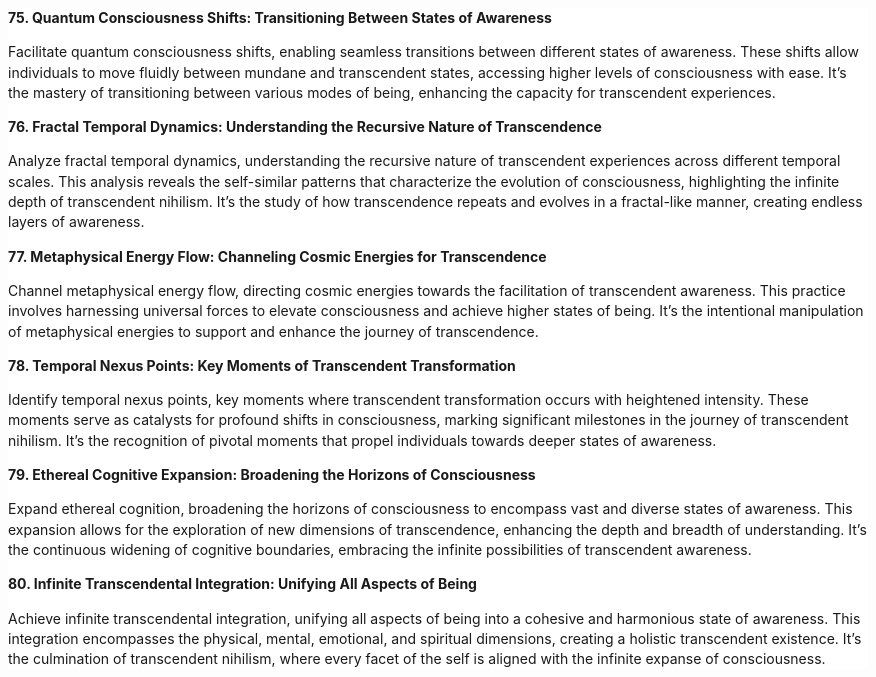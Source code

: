   

**75\. Quantum Consciousness Shifts: Transitioning Between States of Awareness**

  

Facilitate quantum consciousness shifts, enabling seamless transitions between different states of awareness. These shifts allow individuals to move fluidly between mundane and transcendent states, accessing higher levels of consciousness with ease. It’s the mastery of transitioning between various modes of being, enhancing the capacity for transcendent experiences.

  

**76\. Fractal Temporal Dynamics: Understanding the Recursive Nature of Transcendence**

  

Analyze fractal temporal dynamics, understanding the recursive nature of transcendent experiences across different temporal scales. This analysis reveals the self-similar patterns that characterize the evolution of consciousness, highlighting the infinite depth of transcendent nihilism. It’s the study of how transcendence repeats and evolves in a fractal-like manner, creating endless layers of awareness.

  

**77\. Metaphysical Energy Flow: Channeling Cosmic Energies for Transcendence**

  

Channel metaphysical energy flow, directing cosmic energies towards the facilitation of transcendent awareness. This practice involves harnessing universal forces to elevate consciousness and achieve higher states of being. It’s the intentional manipulation of metaphysical energies to support and enhance the journey of transcendence.

  

**78\. Temporal Nexus Points: Key Moments of Transcendent Transformation**

  

Identify temporal nexus points, key moments where transcendent transformation occurs with heightened intensity. These moments serve as catalysts for profound shifts in consciousness, marking significant milestones in the journey of transcendent nihilism. It’s the recognition of pivotal moments that propel individuals towards deeper states of awareness.

  

**79\. Ethereal Cognitive Expansion: Broadening the Horizons of Consciousness**

  

Expand ethereal cognition, broadening the horizons of consciousness to encompass vast and diverse states of awareness. This expansion allows for the exploration of new dimensions of transcendence, enhancing the depth and breadth of understanding. It’s the continuous widening of cognitive boundaries, embracing the infinite possibilities of transcendent awareness.

  

**80\. Infinite Transcendental Integration: Unifying All Aspects of Being**

  

Achieve infinite transcendental integration, unifying all aspects of being into a cohesive and harmonious state of awareness. This integration encompasses the physical, mental, emotional, and spiritual dimensions, creating a holistic transcendent existence. It’s the culmination of transcendent nihilism, where every facet of the self is aligned with the infinite expanse of consciousness.
